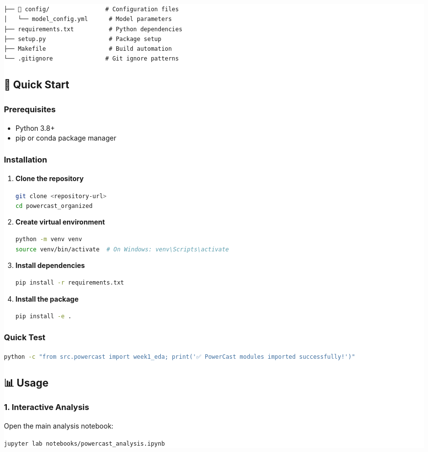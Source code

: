 ```
├── 📁 config/                # Configuration files
│   └── model_config.yml      # Model parameters
├── requirements.txt          # Python dependencies
├── setup.py                  # Package setup
├── Makefile                  # Build automation
└── .gitignore               # Git ignore patterns
```

## 🚀 Quick Start

### Prerequisites

- Python 3.8+
- pip or conda package manager

### Installation

1. **Clone the repository**
   ```bash
   git clone <repository-url>
   cd powercast_organized
   ```

2. **Create virtual environment**
   ```bash
   python -m venv venv
   source venv/bin/activate  # On Windows: venv\Scripts\activate
   ```

3. **Install dependencies**
   ```bash
   pip install -r requirements.txt
   ```

4. **Install the package**
   ```bash
   pip install -e .
   ```

### Quick Test

```bash
python -c "from src.powercast import week1_eda; print('✅ PowerCast modules imported successfully!')"
```

## 📊 Usage

### 1. Interactive Analysis

Open the main analysis notebook:
```bash
jupyter lab notebooks/powercast_analysis.ipynb
```
